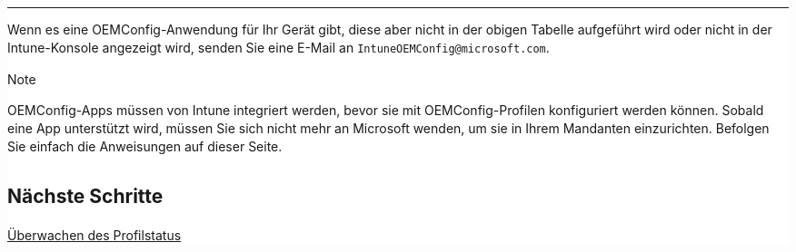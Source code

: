 -----------------

Wenn es eine OEMConfig-Anwendung für Ihr Gerät gibt, diese aber nicht in der obigen Tabelle aufgeführt wird oder nicht in der Intune-Konsole angezeigt wird, senden Sie eine E-Mail an `IntuneOEMConfig@microsoft.com`.

> [!NOTE]
> OEMConfig-Apps müssen von Intune integriert werden, bevor sie mit OEMConfig-Profilen konfiguriert werden können. Sobald eine App unterstützt wird, müssen Sie sich nicht mehr an Microsoft wenden, um sie in Ihrem Mandanten einzurichten. Befolgen Sie einfach die Anweisungen auf dieser Seite.

## <a name="next-steps"></a>Nächste Schritte

[Überwachen des Profilstatus](device-profile-monitor.md)

